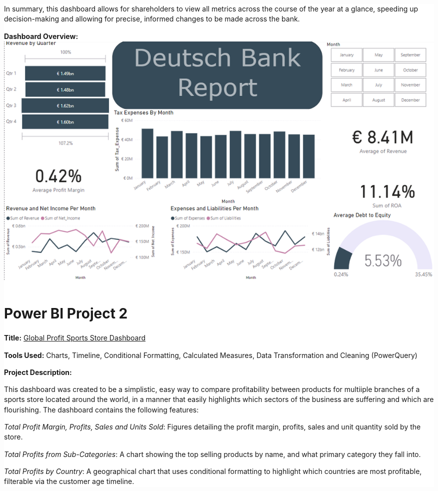 In summary, this dashboard allows for shareholders to view all metrics across the course of the year at a glance, speeding up decision-making and allowing for precise, informed changes to be made across the bank.

**Dashboard Overview:** 
![BankReport](BankReport.png)

# Power BI Project 2

**Title:** [Global Profit Sports Store Dashboard](https://github.com/StephenAdetobi/StephenAdetobi.github.io/blob/main/Profit%20Dashboard.pbix)

**Tools Used:** Charts, Timeline, Conditional Formatting, Calculated Measures, Data Transformation and Cleaning (PowerQuery)

**Project Description:**

This dashboard was created to be a simplistic, easy way to compare profitability between products for multiiple branches of  a sports store located around the world, in a manner that easily highlights which sectors of the business are suffering and which are flourishing. The dashboard contains the following features:

_Total Profit Margin, Profits, Sales and Units Sold_: Figures detailing the profit margin, profits, sales and unit quantity sold by the store.

_Total Profits from Sub-Categories_: A chart showing the top selling products by name, and what primary category they fall into.

_Total Profits by Country_: A geographical chart that uses conditional formatting to highlight which countries are most profitable, filterable via the customer age timeline.

